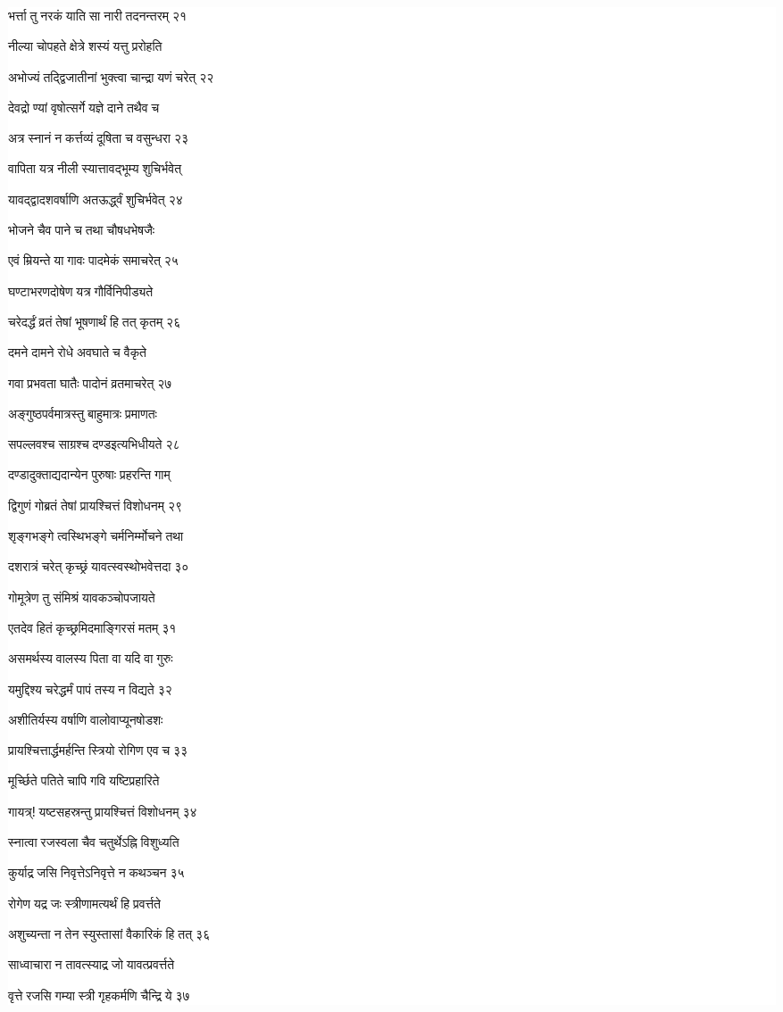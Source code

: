 भर्त्ता तु नरकं याति सा नारी तदनन्तरम् २१

नील्या चोपहते क्षेत्रे शस्यं यत्तु प्ररोहति

अभोज्यं तद्द्विजातीनां भुक्त्वा चान्द्रा यणं चरेत् २२

देवद्रो ण्यां वृषोत्सर्गे यज्ञे दाने तथैव च

अत्र स्नानं न कर्त्तव्यं दूषिता च वसुन्धरा २३

वापिता यत्र नीली स्यात्तावद्भूम्य शुचिर्भवेत्

यावद्द्वादशवर्षाणि अतऊर्द्ध्वं शुचिर्भवेत् २४

भोजने चैव पाने च तथा चौषधभेषजैः

एवं म्रियन्ते या गावः पादमेकं समाचरेत् २५

घण्टाभरणदोषेण यत्र गौर्विनिपीड्यते 

चरेदर्द्धं व्रतं तेषां भूषणार्थं हि तत् कृतम् २६

दमने दामने रोधे अवघाते च वैकृते

गवा प्रभवता घातैः पादोनं व्रतमाचरेत् २७

अङ्गुष्ठपर्वमात्रस्तु बाहुमात्रः प्रमाणतः

सपल्लवश्च साग्रश्च दण्डइत्यभिधीयते २८

दण्डादुक्ताद्यदान्येन पुरुषाः प्रहरन्ति गाम्

द्विगुणं गोब्रतं तेषां प्रायश्चित्तं विशोधनम् २९

शृङ्गभङ्गे त्वस्थिभङ्गे चर्मनिर्म्मोचने तथा

दशरात्रं चरेत् कृच्छ्रं यावत्स्वस्थोभवेत्तदा ३०

गोमूत्रेण तु संमिश्रं यावकञ्चोपजायते

एतदेव हितं कृच्छ्रमिदमाङ्गिरसं मतम् ३१

असमर्थस्य वालस्य पिता वा यदि वा गुरुः

यमुद्दिश्य चरेद्धर्मं पापं तस्य न विद्यते ३२

अशीतिर्यस्य वर्षाणि वालोवाप्यूनषोडशः

प्रायश्चित्तार्द्धमर्हन्ति स्त्रियो रोगिण एव च ३३

मूर्च्छिते पतिते चापि गवि यष्टिप्रहारिते

गायत्र्\! यष्टसहस्रन्तु प्रायश्चित्तं विशोधनम् ३४

स्नात्वा रजस्वला चैव चतुर्थेऽह्नि विशुध्यति

कुर्याद्र जसि निवृत्तेऽनिवृत्ते न कथञ्चन ३५

रोगेण यद्र जः स्त्रीणामत्यर्थं हि प्रवर्त्तते

अशुच्यन्ता न तेन स्युस्तासां वैकारिकं हि तत् ३६

साध्वाचारा न तावत्स्याद्र जो यावत्प्रवर्त्तते

वृत्ते रजसि गम्या स्त्री गृहकर्मणि चैन्द्रि ये ३७
